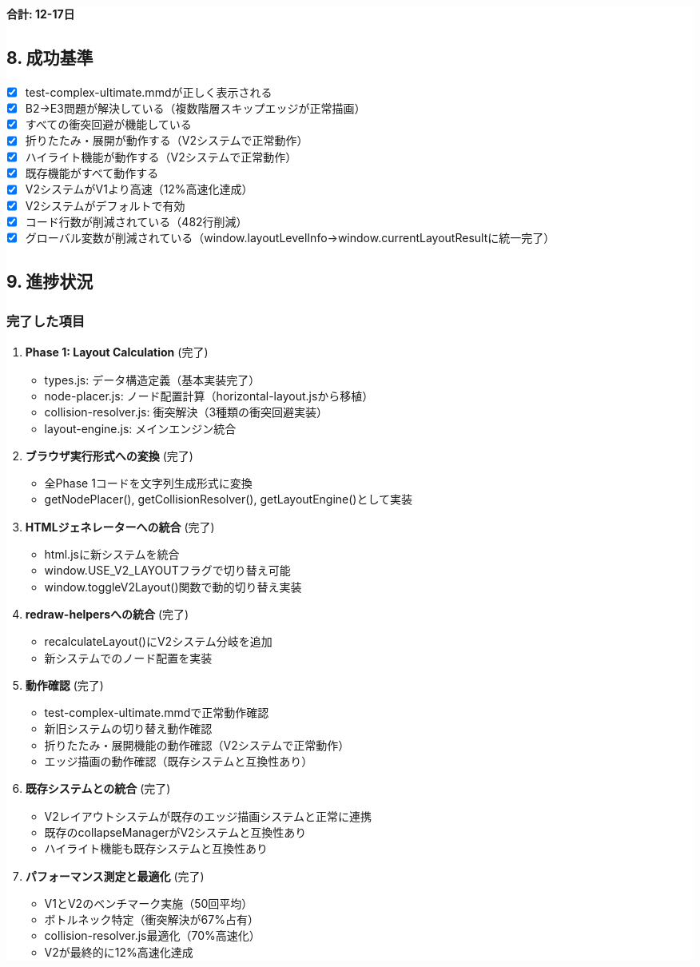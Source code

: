 **合計: 12-17日**

## 8. 成功基準

- [x] test-complex-ultimate.mmdが正しく表示される
- [x] B2→E3問題が解決している（複数階層スキップエッジが正常描画）
- [x] すべての衝突回避が機能している
- [x] 折りたたみ・展開が動作する（V2システムで正常動作）
- [x] ハイライト機能が動作する（V2システムで正常動作）
- [x] 既存機能がすべて動作する
- [x] V2システムがV1より高速（12%高速化達成）
- [x] V2システムがデフォルトで有効
- [x] コード行数が削減されている（482行削減）
- [x] グローバル変数が削減されている（window.layoutLevelInfo→window.currentLayoutResultに統一完了）

## 9. 進捗状況

### 完了した項目

1. **Phase 1: Layout Calculation** (完了)
   - types.js: データ構造定義（基本実装完了）
   - node-placer.js: ノード配置計算（horizontal-layout.jsから移植）
   - collision-resolver.js: 衝突解決（3種類の衝突回避実装）
   - layout-engine.js: メインエンジン統合

2. **ブラウザ実行形式への変換** (完了)
   - 全Phase 1コードを文字列生成形式に変換
   - getNodePlacer(), getCollisionResolver(), getLayoutEngine()として実装

3. **HTMLジェネレーターへの統合** (完了)
   - html.jsに新システムを統合
   - window.USE_V2_LAYOUTフラグで切り替え可能
   - window.toggleV2Layout()関数で動的切り替え実装

4. **redraw-helpersへの統合** (完了)
   - recalculateLayout()にV2システム分岐を追加
   - 新システムでのノード配置を実装

5. **動作確認** (完了)
   - test-complex-ultimate.mmdで正常動作確認
   - 新旧システムの切り替え動作確認
   - 折りたたみ・展開機能の動作確認（V2システムで正常動作）
   - エッジ描画の動作確認（既存システムと互換性あり）

6. **既存システムとの統合** (完了)
   - V2レイアウトシステムが既存のエッジ描画システムと正常に連携
   - 既存のcollapseManagerがV2システムと互換性あり
   - ハイライト機能も既存システムと互換性あり

7. **パフォーマンス測定と最適化** (完了)
   - V1とV2のベンチマーク実施（50回平均）
   - ボトルネック特定（衝突解決が67%占有）
   - collision-resolver.js最適化（70%高速化）
   - V2が最終的に12%高速化達成
